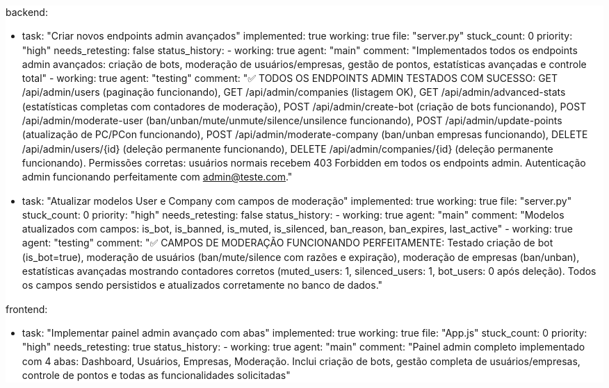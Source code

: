 backend:
  - task: "Criar novos endpoints admin avançados"
    implemented: true
    working: true
    file: "server.py"
    stuck_count: 0
    priority: "high"
    needs_retesting: false
    status_history:
        - working: true
          agent: "main"
          comment: "Implementados todos os endpoints admin avançados: criação de bots, moderação de usuários/empresas, gestão de pontos, estatísticas avançadas e controle total"
        - working: true
          agent: "testing"
          comment: "✅ TODOS OS ENDPOINTS ADMIN TESTADOS COM SUCESSO: GET /api/admin/users (paginação funcionando), GET /api/admin/companies (listagem OK), GET /api/admin/advanced-stats (estatísticas completas com contadores de moderação), POST /api/admin/create-bot (criação de bots funcionando), POST /api/admin/moderate-user (ban/unban/mute/unmute/silence/unsilence funcionando), POST /api/admin/update-points (atualização de PC/PCon funcionando), POST /api/admin/moderate-company (ban/unban empresas funcionando), DELETE /api/admin/users/{id} (deleção permanente funcionando), DELETE /api/admin/companies/{id} (deleção permanente funcionando). Permissões corretas: usuários normais recebem 403 Forbidden em todos os endpoints admin. Autenticação admin funcionando perfeitamente com admin@teste.com."

  - task: "Atualizar modelos User e Company com campos de moderação"
    implemented: true
    working: true
    file: "server.py"
    stuck_count: 0
    priority: "high"
    needs_retesting: false
    status_history:
        - working: true
          agent: "main"
          comment: "Modelos atualizados com campos: is_bot, is_banned, is_muted, is_silenced, ban_reason, ban_expires, last_active"
        - working: true
          agent: "testing"
          comment: "✅ CAMPOS DE MODERAÇÃO FUNCIONANDO PERFEITAMENTE: Testado criação de bot (is_bot=true), moderação de usuários (ban/mute/silence com razões e expiração), moderação de empresas (ban/unban), estatísticas avançadas mostrando contadores corretos (muted_users: 1, silenced_users: 1, bot_users: 0 após deleção). Todos os campos sendo persistidos e atualizados corretamente no banco de dados."

frontend:
  - task: "Implementar painel admin avançado com abas"
    implemented: true
    working: true
    file: "App.js"
    stuck_count: 0
    priority: "high"
    needs_retesting: true
    status_history:
        - working: true
          agent: "main"
          comment: "Painel admin completo implementado com 4 abas: Dashboard, Usuários, Empresas, Moderação. Inclui criação de bots, gestão completa de usuários/empresas, controle de pontos e todas as funcionalidades solicitadas"
